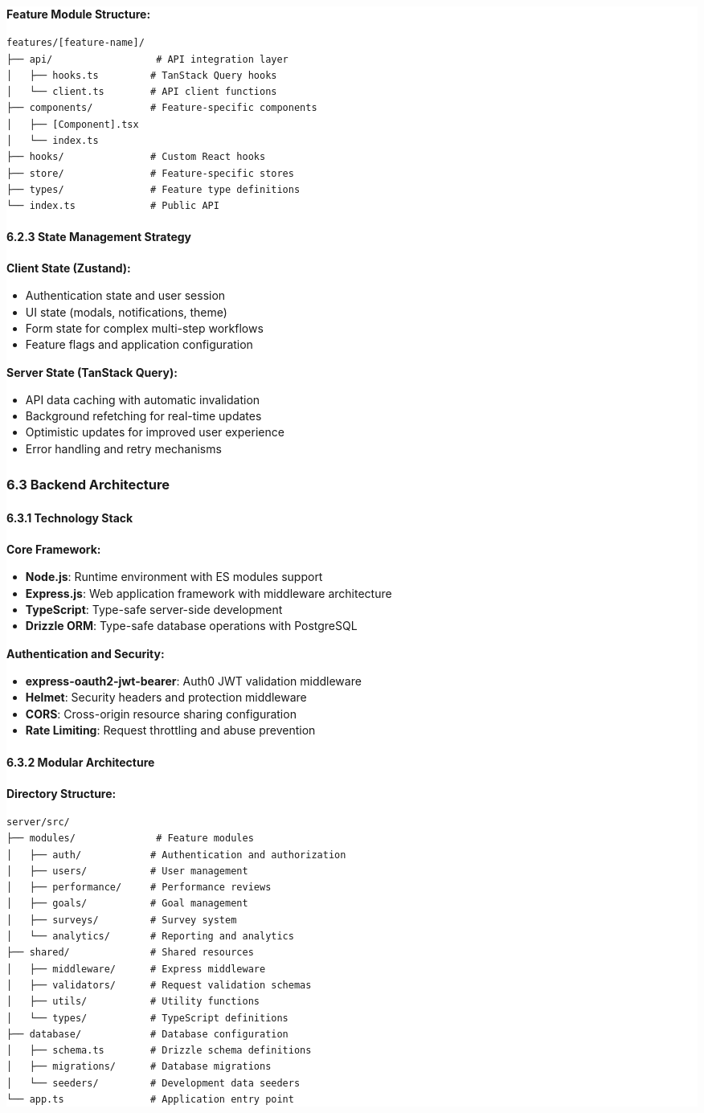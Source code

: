 **Feature Module Structure:**
```
features/[feature-name]/
├── api/                  # API integration layer
│   ├── hooks.ts         # TanStack Query hooks
│   └── client.ts        # API client functions
├── components/          # Feature-specific components
│   ├── [Component].tsx
│   └── index.ts
├── hooks/               # Custom React hooks
├── store/               # Feature-specific stores
├── types/               # Feature type definitions
└── index.ts             # Public API
```

#### 6.2.3 State Management Strategy
**Client State (Zustand):**
- Authentication state and user session
- UI state (modals, notifications, theme)
- Form state for complex multi-step workflows
- Feature flags and application configuration

**Server State (TanStack Query):**
- API data caching with automatic invalidation
- Background refetching for real-time updates
- Optimistic updates for improved user experience
- Error handling and retry mechanisms

### 6.3 Backend Architecture

#### 6.3.1 Technology Stack
**Core Framework:**
- **Node.js**: Runtime environment with ES modules support
- **Express.js**: Web application framework with middleware architecture
- **TypeScript**: Type-safe server-side development
- **Drizzle ORM**: Type-safe database operations with PostgreSQL

**Authentication and Security:**
- **express-oauth2-jwt-bearer**: Auth0 JWT validation middleware
- **Helmet**: Security headers and protection middleware
- **CORS**: Cross-origin resource sharing configuration
- **Rate Limiting**: Request throttling and abuse prevention

#### 6.3.2 Modular Architecture
**Directory Structure:**
```
server/src/
├── modules/              # Feature modules
│   ├── auth/            # Authentication and authorization
│   ├── users/           # User management
│   ├── performance/     # Performance reviews
│   ├── goals/           # Goal management
│   ├── surveys/         # Survey system
│   └── analytics/       # Reporting and analytics
├── shared/              # Shared resources
│   ├── middleware/      # Express middleware
│   ├── validators/      # Request validation schemas
│   ├── utils/           # Utility functions
│   └── types/           # TypeScript definitions
├── database/            # Database configuration
│   ├── schema.ts        # Drizzle schema definitions
│   ├── migrations/      # Database migrations
│   └── seeders/         # Development data seeders
└── app.ts               # Application entry point
```
